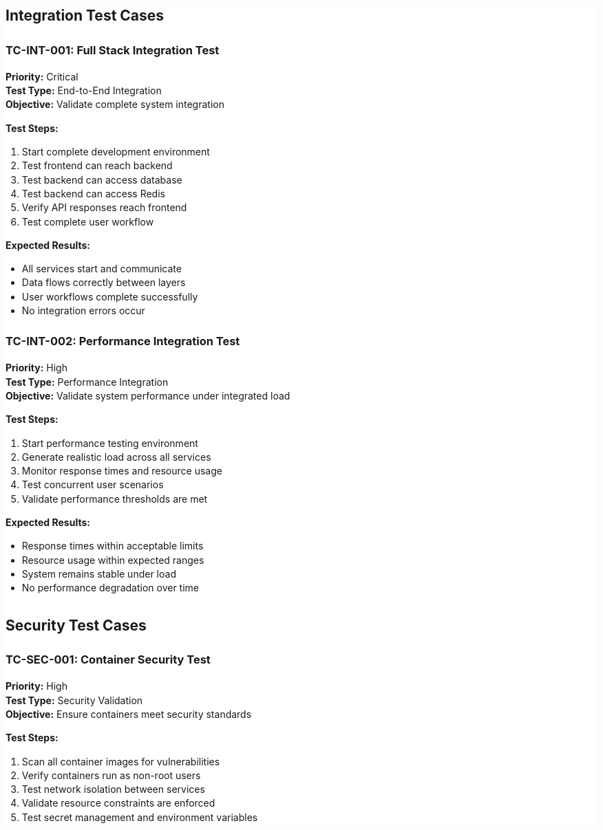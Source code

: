 ## Integration Test Cases

### TC-INT-001: Full Stack Integration Test
**Priority:** Critical  
**Test Type:** End-to-End Integration  
**Objective:** Validate complete system integration

**Test Steps:**
1. Start complete development environment
2. Test frontend can reach backend
3. Test backend can access database
4. Test backend can access Redis
5. Verify API responses reach frontend
6. Test complete user workflow

**Expected Results:**
- All services start and communicate
- Data flows correctly between layers
- User workflows complete successfully
- No integration errors occur

### TC-INT-002: Performance Integration Test
**Priority:** High  
**Test Type:** Performance Integration  
**Objective:** Validate system performance under integrated load

**Test Steps:**
1. Start performance testing environment
2. Generate realistic load across all services
3. Monitor response times and resource usage
4. Test concurrent user scenarios
5. Validate performance thresholds are met

**Expected Results:**
- Response times within acceptable limits
- Resource usage within expected ranges
- System remains stable under load
- No performance degradation over time

## Security Test Cases

### TC-SEC-001: Container Security Test
**Priority:** High  
**Test Type:** Security Validation  
**Objective:** Ensure containers meet security standards

**Test Steps:**
1. Scan all container images for vulnerabilities
2. Verify containers run as non-root users
3. Test network isolation between services
4. Validate resource constraints are enforced
5. Test secret management and environment variables
